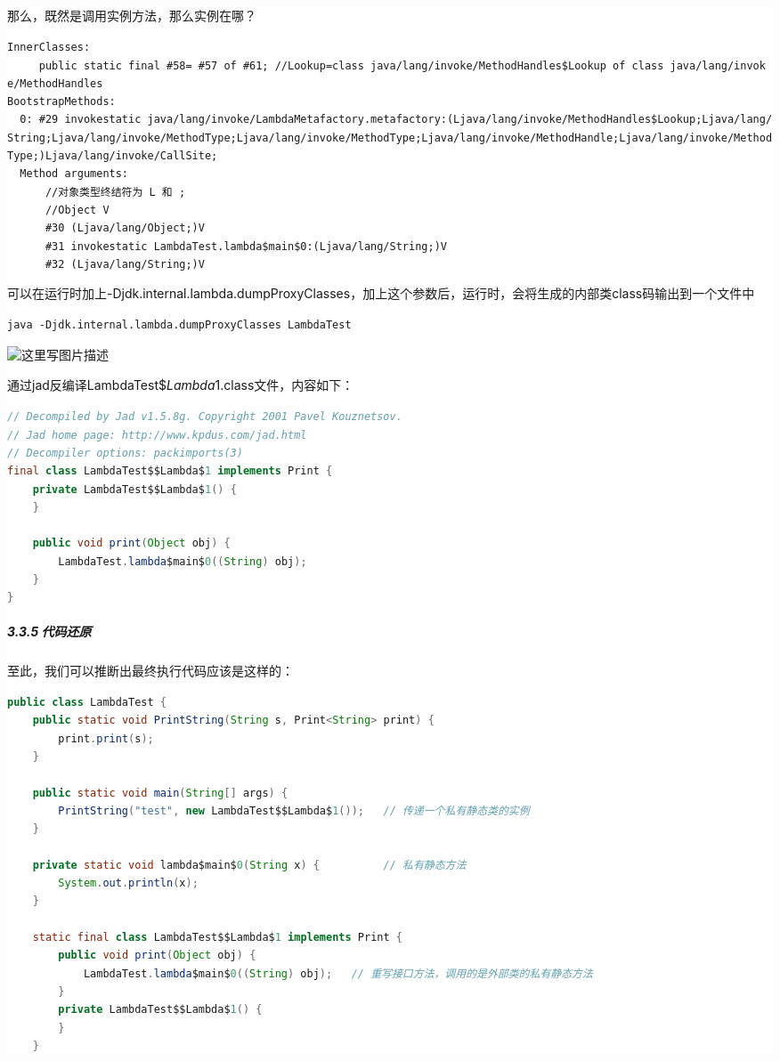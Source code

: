 那么，既然是调用实例方法，那么实例在哪？

```
InnerClasses:
     public static final #58= #57 of #61; //Lookup=class java/lang/invoke/MethodHandles$Lookup of class java/lang/invoke/MethodHandles
BootstrapMethods:
  0: #29 invokestatic java/lang/invoke/LambdaMetafactory.metafactory:(Ljava/lang/invoke/MethodHandles$Lookup;Ljava/lang/String;Ljava/lang/invoke/MethodType;Ljava/lang/invoke/MethodType;Ljava/lang/invoke/MethodHandle;Ljava/lang/invoke/MethodType;)Ljava/lang/invoke/CallSite;
  Method arguments:
      //对象类型终结符为 L 和 ;
      //Object V
      #30 (Ljava/lang/Object;)V
      #31 invokestatic LambdaTest.lambda$main$0:(Ljava/lang/String;)V
      #32 (Ljava/lang/String;)V
```

可以在运行时加上-Djdk.internal.lambda.dumpProxyClasses，加上这个参数后，运行时，会将生成的内部类class码输出到一个文件中

```
java -Djdk.internal.lambda.dumpProxyClasses LambdaTest
```

![这里写图片描述](https://note.youdao.com/yws/public/resource/222eb81bcc53cbd8ecfff72917a55a53/xmlnote/wcp158903028637865/A600A5939FDE40DBACB8BEE543A3EAB3/25405)

通过jad反编译LambdaTest$$Lambda$1.class文件，内容如下：

```java
// Decompiled by Jad v1.5.8g. Copyright 2001 Pavel Kouznetsov.
// Jad home page: http://www.kpdus.com/jad.html
// Decompiler options: packimports(3) 
final class LambdaTest$$Lambda$1 implements Print {
    private LambdaTest$$Lambda$1() {
    }

    public void print(Object obj) {
        LambdaTest.lambda$main$0((String) obj);
    }
}
```

##### 3.3.5 代码还原

至此，我们可以推断出最终执行代码应该是这样的：

```java
public class LambdaTest {
    public static void PrintString(String s, Print<String> print) {
        print.print(s);
    }

    public static void main(String[] args) {
        PrintString("test", new LambdaTest$$Lambda$1());   // 传递一个私有静态类的实例
    }

    private static void lambda$main$0(String x) {          // 私有静态方法
        System.out.println(x);
    }

    static final class LambdaTest$$Lambda$1 implements Print {
        public void print(Object obj) {
            LambdaTest.lambda$main$0((String) obj);   // 重写接口方法，调用的是外部类的私有静态方法
        }
        private LambdaTest$$Lambda$1() {
        }
    }

```